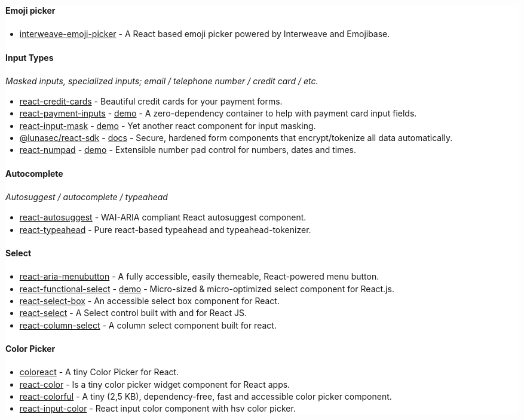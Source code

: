 #### Emoji picker

*   [interweave-emoji-picker](https://github.com/milesj/interweave/tree/master/packages/emoji-picker) - A React based emoji picker powered by Interweave and Emojibase.

#### Input Types

*Masked inputs, specialized inputs; email / telephone number / credit card / etc.*

*   [react-credit-cards](https://github.com/amarofashion/react-credit-cards) - Beautiful credit cards for your payment forms.
*   [react-payment-inputs](https://github.com/medipass/react-payment-inputs) - [demo](https://medipass.github.io/react-payment-inputs/?path=/story/usepaymentinputs--basic-no-styles) - A zero-dependency container to help with payment card input fields.
*   [react-input-mask](https://github.com/sanniassin/react-input-mask) - [demo](http://sanniassin.github.io/react-input-mask/demo.html) - Yet another react component for input masking.
*   [@lunasec/react-sdk](https://github.com/lunasec-io/lunasec) - [docs](https://www.lunasec.io/docs/) - Secure, hardened form components that encrypt/tokenize all data automatically.
*   [react-numpad](https://github.com/gpietro/react-numpad) - [demo](https://gpietro.github.io/react-numpad-demo/) - Extensible number pad control for numbers, dates and times.

#### Autocomplete

*Autosuggest / autocomplete / typeahead*

*   [react-autosuggest](https://github.com/moroshko/react-autosuggest) - WAI-ARIA compliant React autosuggest component.
*   [react-typeahead](https://github.com/fmoo/react-typeahead) - Pure react-based typeahead and typeahead-tokenizer.

#### Select

*   [react-aria-menubutton](https://github.com/davidtheclark/react-aria-menubutton) - A fully accessible, easily themeable, React-powered menu button.
*   [react-functional-select](https://github.com/based-ghost/react-functional-select) - [demo](https://based-ghost.github.io/react-functional-select/) - Micro-sized & micro-optimized select component for React.js.
*   [react-select-box](https://github.com/instructure-react/react-select-box) - An accessible select box component for React.
*   [react-select](https://github.com/JedWatson/react-select) - A Select control built with and for React JS.
*   [react-column-select](https://github.com/chr-ge/react-column-select) - A column select component built for react.

#### Color Picker

*   [coloreact](https://github.com/elrumordelaluz/coloreact) - A tiny Color Picker for React.
*   [react-color](https://github.com/uiwjs/react-color) - Is a tiny color picker widget component for React apps.
*   [react-colorful](https://github.com/omgovich/react-colorful) - A tiny (2,5 KB), dependency-free, fast and accessible color picker component.
*   [react-input-color](https://github.com/wangzuo/react-input-color) - React input color component with hsv color picker.
